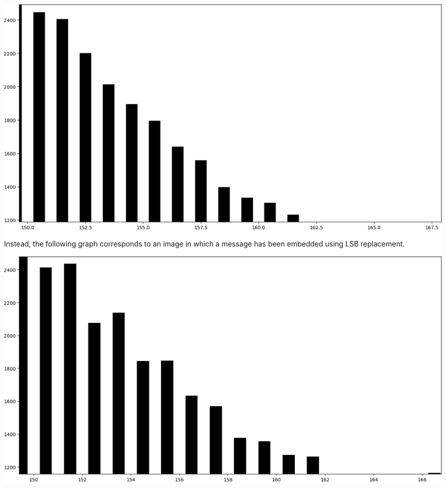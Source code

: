 ![cover](/stego/intro/resources/cover_hist.png?style=centerme)

Instead, the following graph corresponds to an image in which a message has been embedded using LSB replacement.

![stego](/stego/intro/resources/stego_hist.png?style=centerme)
